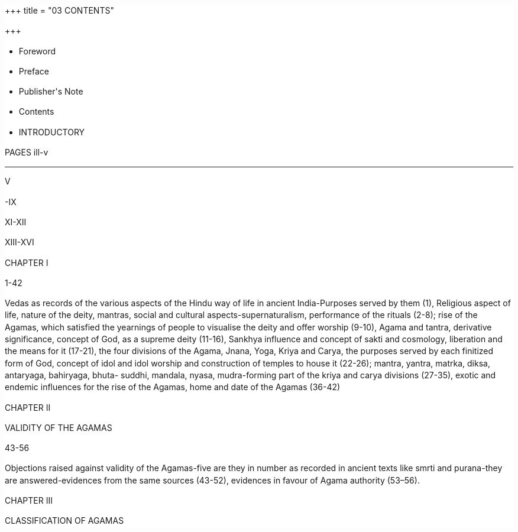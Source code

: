 +++
title = "03 CONTENTS"

+++

- Foreword 

- Preface 

- Publisher's Note 

- Contents 

- INTRODUCTORY 



PAGES ill-v 

*** 

V 

-IX 

XI-XII 

XIII-XVI 





CHAPTER I 

1-42 

Vedas as records of the various aspects of the Hindu way of life in ancient India-Purposes served by them (1), Religious aspect of life, nature of the deity, mantras, social and cultural aspects-supernaturalism, performance of the rituals (2-8); rise of the Agamas, which satisfied the yearnings of people to visualise the deity and offer worship (9-10), Agama and tantra, derivative significance, concept of God, as a supreme deity (11-16), Sankhya influence and concept of sakti and cosmology, liberation and the means for it (17-21), the four divisions of the Agama, Jnana, Yoga, Kriya and Carya, the purposes served by each finitized form of God, concept of idol and idol worship and construction of temples to house it (22-26); mantra, yantra, matrka, diksa, antaryaga, bahiryaga, bhuta- suddhi, mandala, nyasa, mudra-forming part of the kriya and carya divisions (27-35), exotic and endemic influences for the rise of the Agamas, home and date of the Agamas (36-42) 



CHAPTER II 

VALIDITY OF THE AGAMAS 

43-56 

Objections raised against validity of the Agamas-five are they in number as recorded in ancient texts like smrti and purana-they are answered-evidences from the same sources (43-52), evidences in favour of Agama authority (53–56). 

CHAPTER III 

CLASSIFICATION OF AGAMAS 
